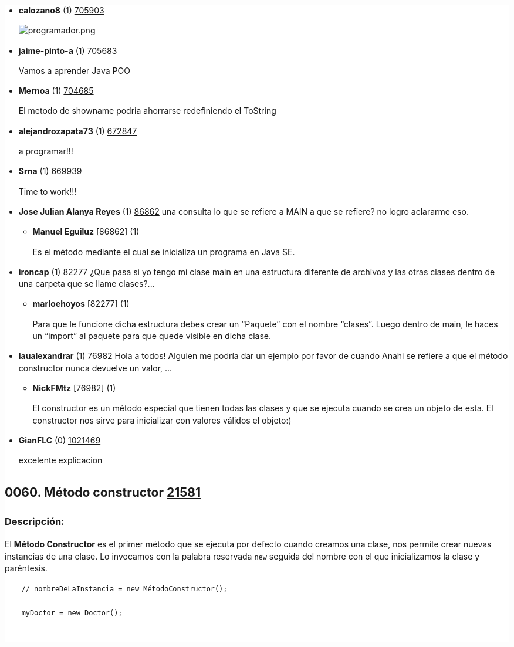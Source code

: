 * **calozano8** (1) [705903](https://platzi.com/comentario/705903/) 
	
	![programador.png](https://static.platzi.com/media/user_upload/programador-6b8d397b-2bc4-4d7a-a976-37efbf241e91.jpg)

* **jaime-pinto-a** (1) [705683](https://platzi.com/comentario/705683/) 

	Vamos a aprender Java POO

* **Mernoa** (1) [704685](https://platzi.com/comentario/704685/) 

	El metodo de showname podria ahorrarse redefiniendo el ToString

* **alejandrozapata73** (1) [672847](https://platzi.com/comentario/672847/) 

	a programar!!!

* **Srna** (1) [669939](https://platzi.com/comentario/669939/) 

	Time to work!!!

* **Jose Julian Alanya Reyes** (1) [86862](https://platzi.com/comentario/1106053/) 
una consulta lo que se refiere a MAIN a que se refiere? no logro aclararme eso.

	* **Manuel Eguiluz** [86862] (1)

		Es el método mediante el cual se inicializa un programa en Java SE.

* **ironcap** (1) [82277](https://platzi.com/comentario/1001727/) 
¿Que pasa si yo tengo mi clase main en una estructura diferente de archivos y las otras clases dentro de una carpeta que se llame clases?...

	* **marloehoyos** [82277] (1)

		Para que le funcione dicha estructura debes crear un “Paquete” con el nombre “clases”. Luego dentro de main, le haces un “import” al paquete para que quede visible en dicha clase.

* **laualexandrar** (1) [76982](https://platzi.com/comentario/896336/) 
Hola a todos! Alguien me podría dar un ejemplo por favor de cuando Anahi se refiere a que el método constructor nunca devuelve un valor, ...

	* **NickFMtz** [76982] (1)

		El constructor es un método especial que tienen todas las clases y que se ejecuta cuando se crea un objeto de esta. El constructor nos sirve para inicializar con valores válidos el objeto:)

* **GianFLC** (0) [1021469](https://platzi.com/comentario/1021469/) 

	excelente explicacion

## 0060. Método constructor [21581](https://platzi.com/clases/1629-java-oop/21581-metodo-constructor/)

### Descripción:


El **Método Constructor** es el primer método que se ejecuta por defecto cuando creamos una clase, nos permite crear nuevas instancias de una clase. Lo invocamos con la palabra reservada `new` seguida del nombre con el que inicializamos la clase y paréntesis.
``` 
    // nombreDeLaInstancia = new MétodoConstructor();

    myDoctor = new Doctor();

    
```
